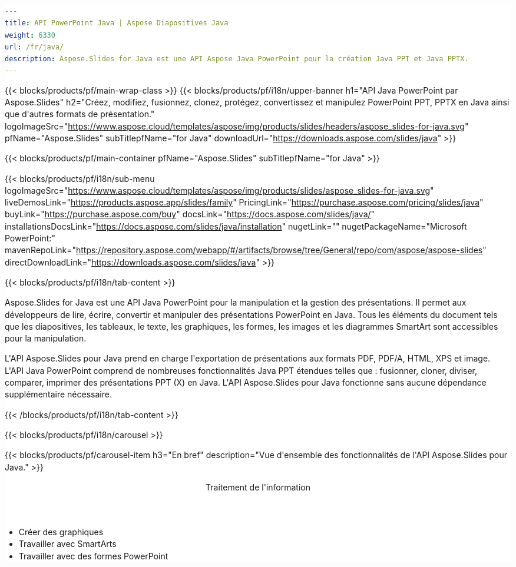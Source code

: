 ```yaml
---
title: API PowerPoint Java | Aspose Diapositives Java
weight: 6330
url: /fr/java/ 
description: Aspose.Slides for Java est une API Aspose Java PowerPoint pour la création Java PPT et Java PPTX.
---
```


{{< blocks/products/pf/main-wrap-class >}}
{{< blocks/products/pf/i18n/upper-banner h1="API Java PowerPoint par Aspose.Slides" h2="Créez, modifiez, fusionnez, clonez, protégez, convertissez et manipulez PowerPoint PPT, PPTX en Java ainsi que d'autres formats de présentation." logoImageSrc="https://www.aspose.cloud/templates/aspose/img/products/slides/headers/aspose_slides-for-java.svg" pfName="Aspose.Slides" subTitlepfName="for Java" downloadUrl="https://downloads.aspose.com/slides/java" >}}

{{< blocks/products/pf/main-container pfName="Aspose.Slides" subTitlepfName="for Java" >}}

{{< blocks/products/pf/i18n/sub-menu logoImageSrc="https://www.aspose.cloud/templates/aspose/img/products/slides/aspose_slides-for-java.svg" liveDemosLink="https://products.aspose.app/slides/family" PricingLink="https://purchase.aspose.com/pricing/slides/java" buyLink="https://purchase.aspose.com/buy" docsLink="https://docs.aspose.com/slides/java/" installationsDocsLink="https://docs.aspose.com/slides/java/installation" nugetLink="" nugetPackageName="Microsoft PowerPoint:" mavenRepoLink="https://repository.aspose.com/webapp/#/artifacts/browse/tree/General/repo/com/aspose/aspose-slides" directDownloadLink="https://downloads.aspose.com/slides/java" >}}

{{< blocks/products/pf/i18n/tab-content >}}
<p>
 Aspose.Slides for Java est une API Java PowerPoint pour la manipulation et la gestion des présentations. Il permet aux développeurs de lire, écrire, convertir et manipuler des présentations PowerPoint en Java. Tous les éléments du document tels que les diapositives, les tableaux, le texte, les graphiques, les formes, les images et les diagrammes SmartArt sont accessibles pour la manipulation.
</p>

<p>
 L'API Aspose.Slides pour Java prend en charge l'exportation de présentations aux formats PDF, PDF/A, HTML, XPS et image. L'API Java PowerPoint comprend de nombreuses fonctionnalités Java PPT étendues telles que : fusionner, cloner, diviser, comparer, imprimer des présentations PPT (X) en Java. L'API Aspose.Slides pour Java fonctionne sans aucune dépendance supplémentaire nécessaire.
</p>

{{< /blocks/products/pf/i18n/tab-content >}}


{{< blocks/products/pf/i18n/carousel >}}

{{< blocks/products/pf/carousel-item h3="En bref" description="Vue d'ensemble des fonctionnalités de l'API Aspose.Slides pour Java." >}}
<div class="diagram1 d1-java">
 <div class="d1-row">
  <div class="d1-col d1-left">
   <header>
    <i class="fa fa-table">
    </i>
    Traitement de l'information
   </header>
   <ul>
    <li>
Créer des graphiques
    </li>
    <li>
Travailler avec SmartArts
    </li>
    <li>
Travailler avec des formes PowerPoint
    </li>